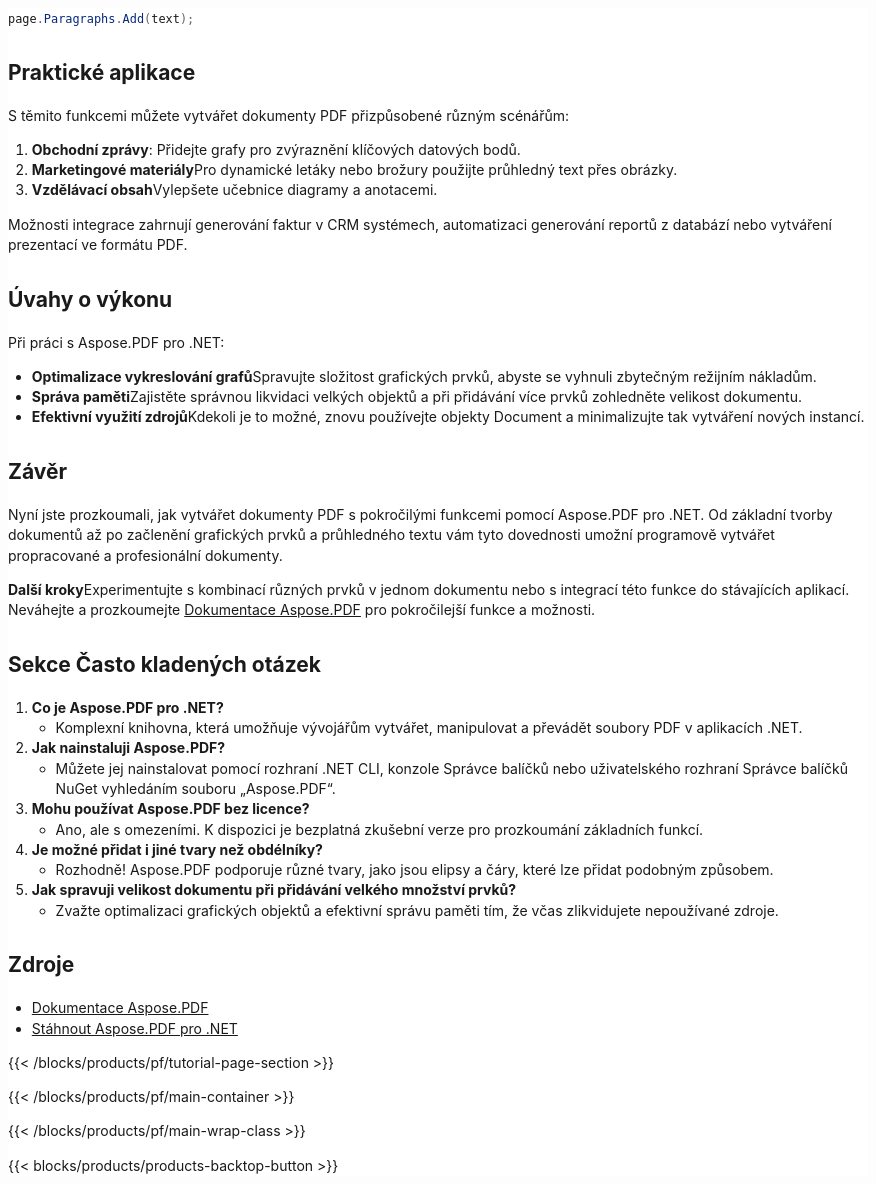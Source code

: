 ```csharp
page.Paragraphs.Add(text);
```

## Praktické aplikace
S těmito funkcemi můžete vytvářet dokumenty PDF přizpůsobené různým scénářům:
1. **Obchodní zprávy**: Přidejte grafy pro zvýraznění klíčových datových bodů.
2. **Marketingové materiály**Pro dynamické letáky nebo brožury použijte průhledný text přes obrázky.
3. **Vzdělávací obsah**Vylepšete učebnice diagramy a anotacemi.

Možnosti integrace zahrnují generování faktur v CRM systémech, automatizaci generování reportů z databází nebo vytváření prezentací ve formátu PDF.

## Úvahy o výkonu
Při práci s Aspose.PDF pro .NET:
- **Optimalizace vykreslování grafů**Spravujte složitost grafických prvků, abyste se vyhnuli zbytečným režijním nákladům.
- **Správa paměti**Zajistěte správnou likvidaci velkých objektů a při přidávání více prvků zohledněte velikost dokumentu.
- **Efektivní využití zdrojů**Kdekoli je to možné, znovu používejte objekty Document a minimalizujte tak vytváření nových instancí.

## Závěr
Nyní jste prozkoumali, jak vytvářet dokumenty PDF s pokročilými funkcemi pomocí Aspose.PDF pro .NET. Od základní tvorby dokumentů až po začlenění grafických prvků a průhledného textu vám tyto dovednosti umožní programově vytvářet propracované a profesionální dokumenty.

**Další kroky**Experimentujte s kombinací různých prvků v jednom dokumentu nebo s integrací této funkce do stávajících aplikací. Neváhejte a prozkoumejte [Dokumentace Aspose.PDF](https://reference.aspose.com/pdf/net/) pro pokročilejší funkce a možnosti.

## Sekce Často kladených otázek
1. **Co je Aspose.PDF pro .NET?**
   - Komplexní knihovna, která umožňuje vývojářům vytvářet, manipulovat a převádět soubory PDF v aplikacích .NET.
2. **Jak nainstaluji Aspose.PDF?**
   - Můžete jej nainstalovat pomocí rozhraní .NET CLI, konzole Správce balíčků nebo uživatelského rozhraní Správce balíčků NuGet vyhledáním souboru „Aspose.PDF“.
3. **Mohu používat Aspose.PDF bez licence?**
   - Ano, ale s omezeními. K dispozici je bezplatná zkušební verze pro prozkoumání základních funkcí.
4. **Je možné přidat i jiné tvary než obdélníky?**
   - Rozhodně! Aspose.PDF podporuje různé tvary, jako jsou elipsy a čáry, které lze přidat podobným způsobem.
5. **Jak spravuji velikost dokumentu při přidávání velkého množství prvků?**
   - Zvažte optimalizaci grafických objektů a efektivní správu paměti tím, že včas zlikvidujete nepoužívané zdroje.

## Zdroje
- [Dokumentace Aspose.PDF](https://reference.aspose.com/pdf/net/)
- [Stáhnout Aspose.PDF pro .NET](https://www.nuget.org/packages/Aspose.Pdf/)

{{< /blocks/products/pf/tutorial-page-section >}}

{{< /blocks/products/pf/main-container >}}

{{< /blocks/products/pf/main-wrap-class >}}

{{< blocks/products/products-backtop-button >}}